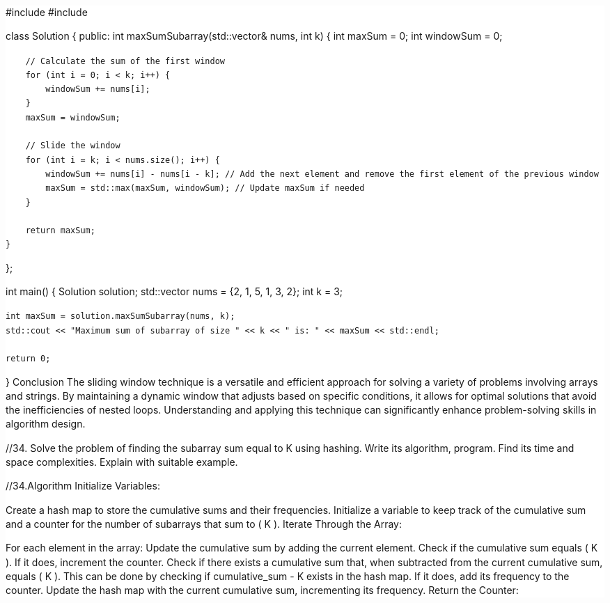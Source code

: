 #include <iostream>
#include <vector>

class Solution {
public:
    int maxSumSubarray(std::vector<int>& nums, int k) {
        int maxSum = 0;
        int windowSum = 0;

        // Calculate the sum of the first window
        for (int i = 0; i < k; i++) {
            windowSum += nums[i];
        }
        maxSum = windowSum;

        // Slide the window
        for (int i = k; i < nums.size(); i++) {
            windowSum += nums[i] - nums[i - k]; // Add the next element and remove the first element of the previous window
            maxSum = std::max(maxSum, windowSum); // Update maxSum if needed
        }

        return maxSum;
    }
};

int main() {
    Solution solution;
    std::vector<int> nums = {2, 1, 5, 1, 3, 2};
    int k = 3;

    int maxSum = solution.maxSumSubarray(nums, k);
    std::cout << "Maximum sum of subarray of size " << k << " is: " << maxSum << std::endl;

    return 0;
}
Conclusion
The sliding window technique is a versatile and efficient approach for solving a variety of problems involving arrays and strings. By maintaining a dynamic window that adjusts based on specific conditions, it allows for optimal solutions that avoid the inefficiencies of nested loops. Understanding and applying this technique can significantly enhance problem-solving skills in algorithm design.

//34. Solve the problem of finding the subarray sum equal to K using hashing. Write its 
algorithm, program. Find its time and space complexities. Explain with suitable 
example. 

//34.Algorithm
Initialize Variables:

Create a hash map to store the cumulative sums and their frequencies.
Initialize a variable to keep track of the cumulative sum and a counter for the number of subarrays that sum to ( K ).
Iterate Through the Array:

For each element in the array:
Update the cumulative sum by adding the current element.
Check if the cumulative sum equals ( K ). If it does, increment the counter.
Check if there exists a cumulative sum that, when subtracted from the current cumulative sum, equals ( K ). This can be done by checking if cumulative_sum - K exists in the hash map. If it does, add its frequency to the counter.
Update the hash map with the current cumulative sum, incrementing its frequency.
Return the Counter:
